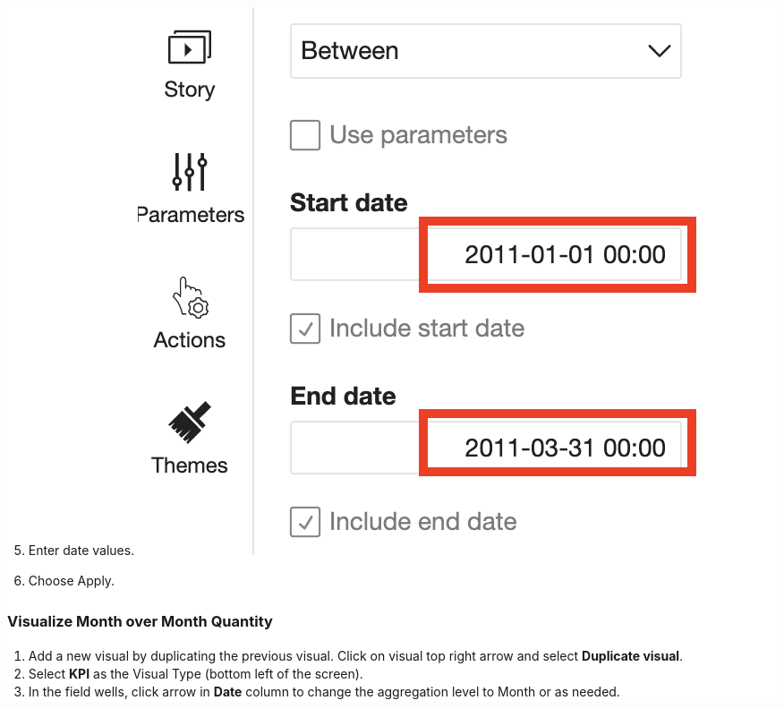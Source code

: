 5. Enter date values.
![image](img/time_range.png)

6. Choose Apply.

### Visualize Month over Month Quantity

1. Add a new visual by duplicating the previous visual. Click on visual top right arrow and select **Duplicate visual**.
2. Select **KPI** as the Visual Type (bottom left of the screen).
3. In the field wells, click arrow in **Date** column to change the aggregation level to Month or as needed.
